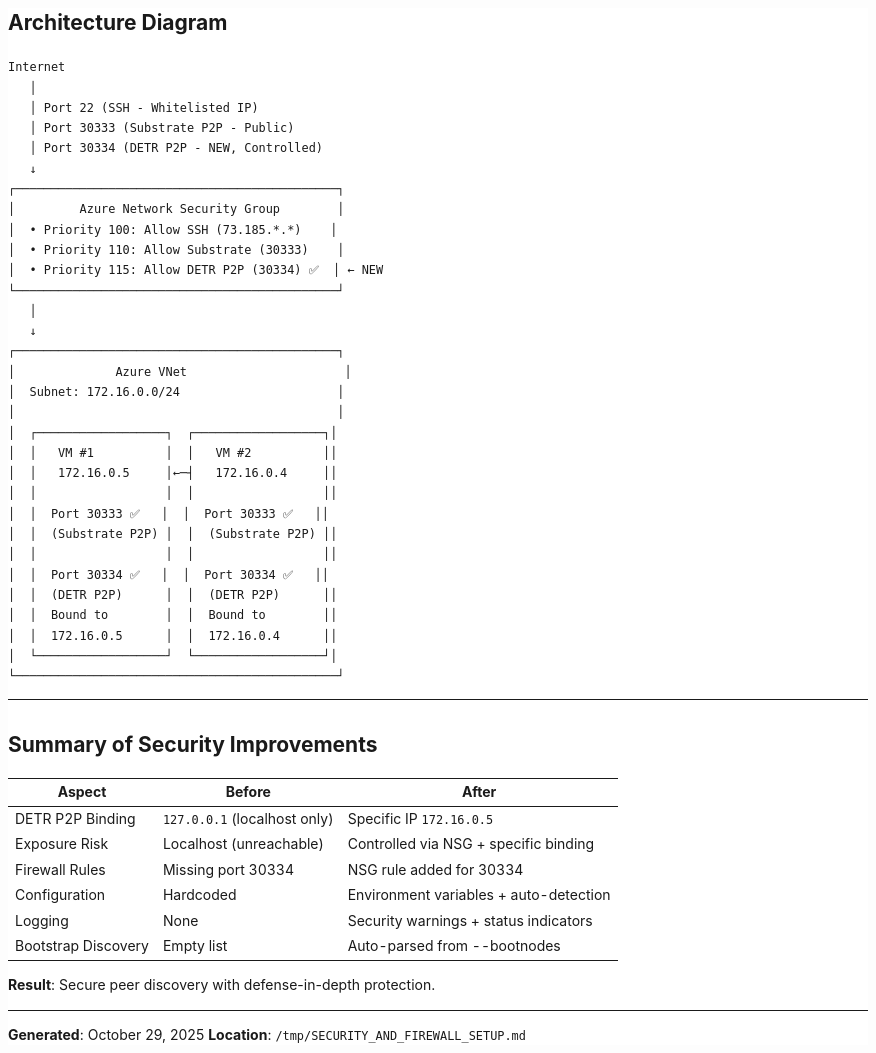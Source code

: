 
## Architecture Diagram

```
Internet
   │
   │ Port 22 (SSH - Whitelisted IP)
   │ Port 30333 (Substrate P2P - Public)
   │ Port 30334 (DETR P2P - NEW, Controlled)
   ↓
┌─────────────────────────────────────────────┐
│         Azure Network Security Group        │
│  • Priority 100: Allow SSH (73.185.*.*)    │
│  • Priority 110: Allow Substrate (30333)    │
│  • Priority 115: Allow DETR P2P (30334) ✅  │ ← NEW
└─────────────────────────────────────────────┘
   │
   ↓
┌─────────────────────────────────────────────┐
│              Azure VNet                      │
│  Subnet: 172.16.0.0/24                      │
│                                             │
│  ┌──────────────────┐  ┌──────────────────┐│
│  │   VM #1          │  │   VM #2          ││
│  │   172.16.0.5     │←─┤   172.16.0.4     ││
│  │                  │  │                  ││
│  │  Port 30333 ✅   │  │  Port 30333 ✅   ││
│  │  (Substrate P2P) │  │  (Substrate P2P) ││
│  │                  │  │                  ││
│  │  Port 30334 ✅   │  │  Port 30334 ✅   ││
│  │  (DETR P2P)      │  │  (DETR P2P)      ││
│  │  Bound to        │  │  Bound to        ││
│  │  172.16.0.5      │  │  172.16.0.4      ││
│  └──────────────────┘  └──────────────────┘│
└─────────────────────────────────────────────┘
```

---

## Summary of Security Improvements

| Aspect | Before | After |
|--------|--------|-------|
| DETR P2P Binding | `127.0.0.1` (localhost only) | Specific IP `172.16.0.5` |
| Exposure Risk | Localhost (unreachable) | Controlled via NSG + specific binding |
| Firewall Rules | Missing port 30334 | NSG rule added for 30334 |
| Configuration | Hardcoded | Environment variables + auto-detection |
| Logging | None | Security warnings + status indicators |
| Bootstrap Discovery | Empty list | Auto-parsed from --bootnodes |

**Result**: Secure peer discovery with defense-in-depth protection.

---

**Generated**: October 29, 2025
**Location**: `/tmp/SECURITY_AND_FIREWALL_SETUP.md`

